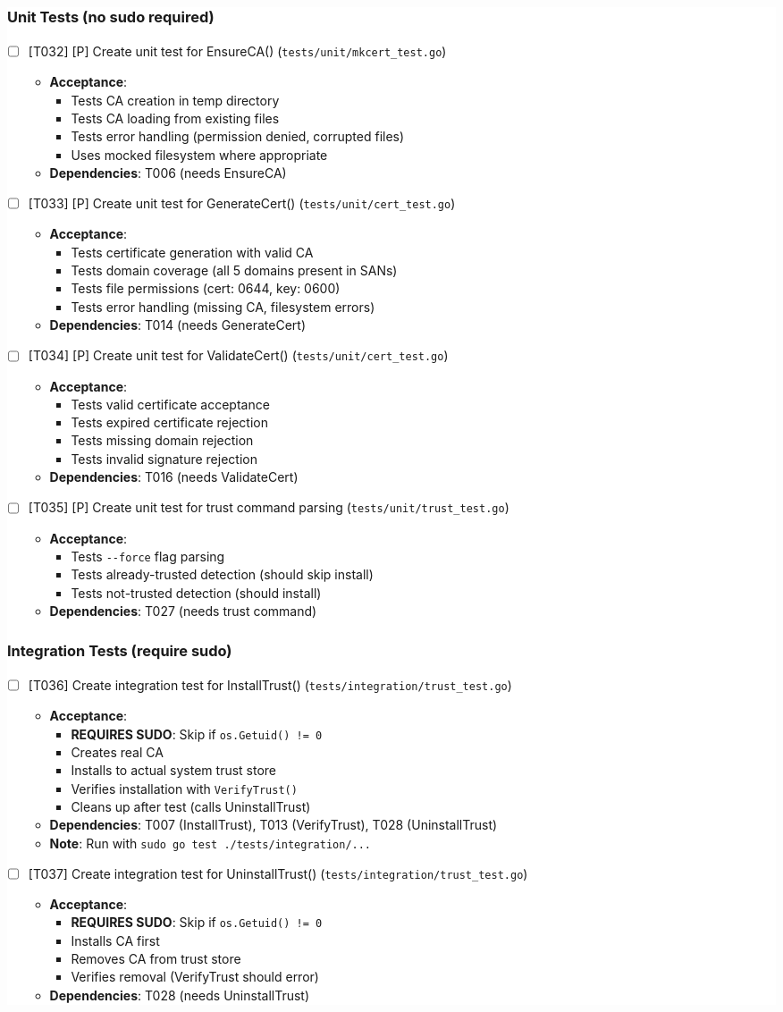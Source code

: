 ### Unit Tests (no sudo required)

- [ ] [T032] [P] Create unit test for EnsureCA() (`tests/unit/mkcert_test.go`)
  - **Acceptance**:
    - Tests CA creation in temp directory
    - Tests CA loading from existing files
    - Tests error handling (permission denied, corrupted files)
    - Uses mocked filesystem where appropriate
  - **Dependencies**: T006 (needs EnsureCA)

- [ ] [T033] [P] Create unit test for GenerateCert() (`tests/unit/cert_test.go`)
  - **Acceptance**:
    - Tests certificate generation with valid CA
    - Tests domain coverage (all 5 domains present in SANs)
    - Tests file permissions (cert: 0644, key: 0600)
    - Tests error handling (missing CA, filesystem errors)
  - **Dependencies**: T014 (needs GenerateCert)

- [ ] [T034] [P] Create unit test for ValidateCert() (`tests/unit/cert_test.go`)
  - **Acceptance**:
    - Tests valid certificate acceptance
    - Tests expired certificate rejection
    - Tests missing domain rejection
    - Tests invalid signature rejection
  - **Dependencies**: T016 (needs ValidateCert)

- [ ] [T035] [P] Create unit test for trust command parsing (`tests/unit/trust_test.go`)
  - **Acceptance**:
    - Tests `--force` flag parsing
    - Tests already-trusted detection (should skip install)
    - Tests not-trusted detection (should install)
  - **Dependencies**: T027 (needs trust command)

### Integration Tests (require sudo)

- [ ] [T036] Create integration test for InstallTrust() (`tests/integration/trust_test.go`)
  - **Acceptance**:
    - **REQUIRES SUDO**: Skip if `os.Getuid() != 0`
    - Creates real CA
    - Installs to actual system trust store
    - Verifies installation with `VerifyTrust()`
    - Cleans up after test (calls UninstallTrust)
  - **Dependencies**: T007 (InstallTrust), T013 (VerifyTrust), T028 (UninstallTrust)
  - **Note**: Run with `sudo go test ./tests/integration/...`

- [ ] [T037] Create integration test for UninstallTrust() (`tests/integration/trust_test.go`)
  - **Acceptance**:
    - **REQUIRES SUDO**: Skip if `os.Getuid() != 0`
    - Installs CA first
    - Removes CA from trust store
    - Verifies removal (VerifyTrust should error)
  - **Dependencies**: T028 (needs UninstallTrust)
